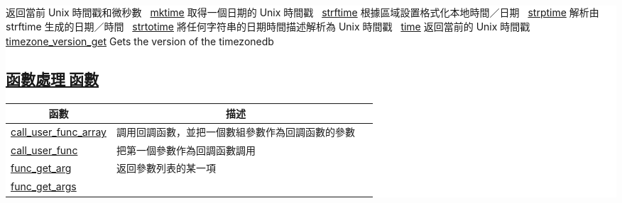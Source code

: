 <td>返回當前 Unix 時間戳和微秒數</td>
<td>&nbsp;</td>
</tr>
<tr>
<td><a href="http://php.net/manual/zh/function.mktime.php">mktime</a></td>
<td>取得一個日期的 Unix 時間戳</td>
<td>&nbsp;</td>
</tr>
<tr>
<td><a href="http://php.net/manual/zh/function.strftime.php">strftime</a></td>
<td>根據區域設置格式化本地時間／日期</td>
<td>&nbsp;</td>
</tr>
<tr>
<td><a href="http://php.net/manual/zh/function.strptime.php">strptime</a></td>
<td>解析由 strftime 生成的日期／時間</td>
<td>&nbsp;</td>
</tr>
<tr>
<td><a href="http://php.net/manual/zh/function.strtotime.php">strtotime</a></td>
<td>將任何字符串的日期時間描述解析為 Unix 時間戳</td>
<td>&nbsp;</td>
</tr>
<tr>
<td><a href="http://php.net/manual/zh/function.time.php">time</a></td>
<td>返回當前的 Unix 時間戳</td>
<td>&nbsp;</td>
</tr>
<tr>
<td><a href="http://php.net/manual/zh/function.timezone-version-get.php">timezone_version_get</a></td>
<td>Gets the version of the timezonedb</td>
<td>&nbsp;</td>
</tr>
</tbody>
</table>
<h2><a href="http://php.net/manual/zh/ref.funchand.php#ref.funchand">函數處理 函數</a></h2>
<table>
<thead>
<tr>
<th>函數</th>
<th>描述</th>
<th>&nbsp;</th>
</tr>
</thead>
<tbody>
<tr>
<td><a href="http://php.net/manual/zh/function.call-user-func-array.php">call_user_func_array</a></td>
<td>調用回調函數，並把一個數組參數作為回調函數的參數</td>
<td>&nbsp;</td>
</tr>
<tr>
<td><a href="http://php.net/manual/zh/function.call-user-func.php">call_user_func</a></td>
<td>把第一個參數作為回調函數調用</td>
<td>&nbsp;</td>
</tr>
<tr>
<td><a href="http://php.net/manual/zh/function.func-get-arg.php">func_get_arg</a></td>
<td>返回參數列表的某一項</td>
<td>&nbsp;</td>
</tr>
<tr>
<td><a href="http://php.net/manual/zh/function.func-get-args.php">func_get_args</a></td>